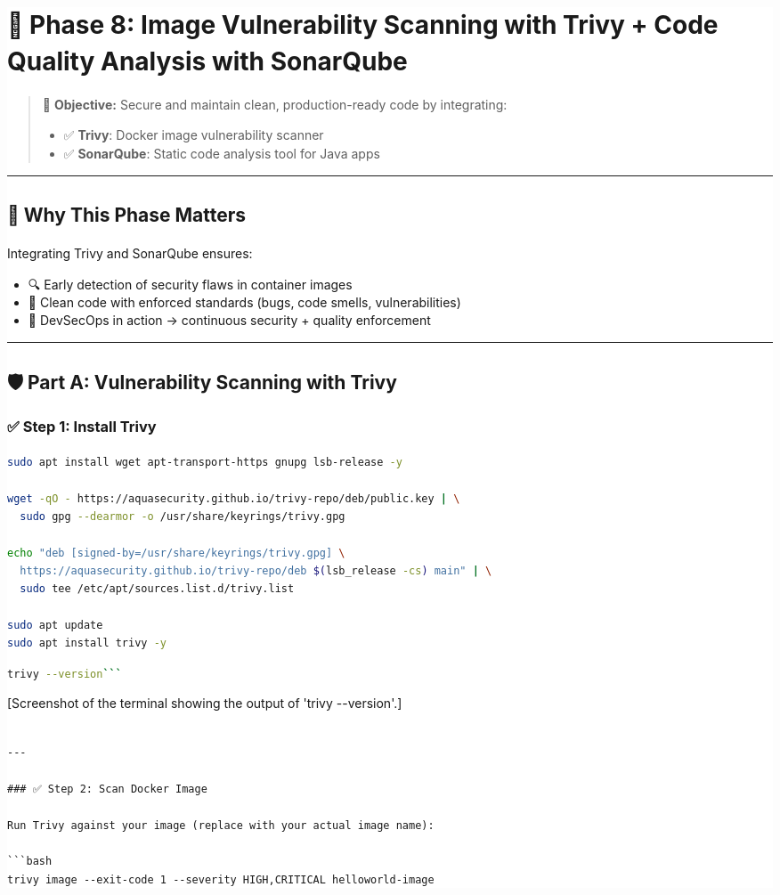 
# 🔐 Phase 8: Image Vulnerability Scanning with **Trivy** + Code Quality Analysis with **SonarQube**

> 🎯 **Objective:**
> Secure and maintain clean, production-ready code by integrating:
> 
> * ✅ **Trivy**: Docker image vulnerability scanner
> * ✅ **SonarQube**: Static code analysis tool for Java apps

---

## 🧩 Why This Phase Matters

Integrating Trivy and SonarQube ensures:

* 🔍 Early detection of security flaws in container images
* 🧼 Clean code with enforced standards (bugs, code smells, vulnerabilities)
* 🔐 DevSecOps in action → continuous security + quality enforcement

---

## 🛡️ Part A: Vulnerability Scanning with Trivy

### ✅ Step 1: Install Trivy

```bash
sudo apt install wget apt-transport-https gnupg lsb-release -y

wget -qO - https://aquasecurity.github.io/trivy-repo/deb/public.key | \
  sudo gpg --dearmor -o /usr/share/keyrings/trivy.gpg

echo "deb [signed-by=/usr/share/keyrings/trivy.gpg] \
  https://aquasecurity.github.io/trivy-repo/deb $(lsb_release -cs) main" | \
  sudo tee /etc/apt/sources.list.d/trivy.list

sudo apt update
sudo apt install trivy -y
```

```bash
trivy --version```

```

[Screenshot of the terminal showing the output of 'trivy --version'.]

```

---

### ✅ Step 2: Scan Docker Image

Run Trivy against your image (replace with your actual image name):

```bash
trivy image --exit-code 1 --severity HIGH,CRITICAL helloworld-image
```

